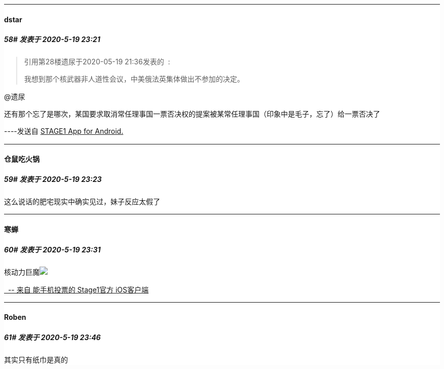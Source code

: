 
-----

####  dstar  
##### 58#       发表于 2020-5-19 23:21



<blockquote>引用第28楼遗尿于2020-05-19 21:36发表的  :

我想到那个核武器非人道性会议，中美俄法英集体做出不参加的决定。</blockquote>
@遗尿

还有那个忘了是哪次，某国要求取消常任理事国一票否决权的提案被某常任理事国（印象中是毛子，忘了）给一票否决了


----发送自 [STAGE1 App for Android.](http://stage1.5j4m.com/?1.36)







-----

####  仓鼠吃火锅  
##### 59#       发表于 2020-5-19 23:23




这么说话的肥宅现实中确实见过，妹子反应太假了







-----

####  寒蝉  
##### 60#       发表于 2020-5-19 23:31




核动力巨魔<img src="https://static.saraba1st.com/image/smiley/face2017/068.png" referrerpolicy="no-referrer">

[  -- 来自 能手机投票的 Stage1官方 iOS客户端](https://itunes.apple.com/fi/app/saraba1st/id1221237470?mt=8)







-----

####  Roben  
##### 61#       发表于 2020-5-19 23:46




其实只有纸巾是真的

